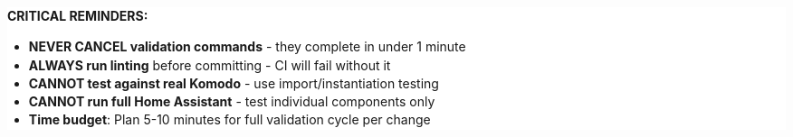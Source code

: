 **CRITICAL REMINDERS:**
- **NEVER CANCEL validation commands** - they complete in under 1 minute
- **ALWAYS run linting** before committing - CI will fail without it
- **CANNOT test against real Komodo** - use import/instantiation testing
- **CANNOT run full Home Assistant** - test individual components only
- **Time budget**: Plan 5-10 minutes for full validation cycle per change